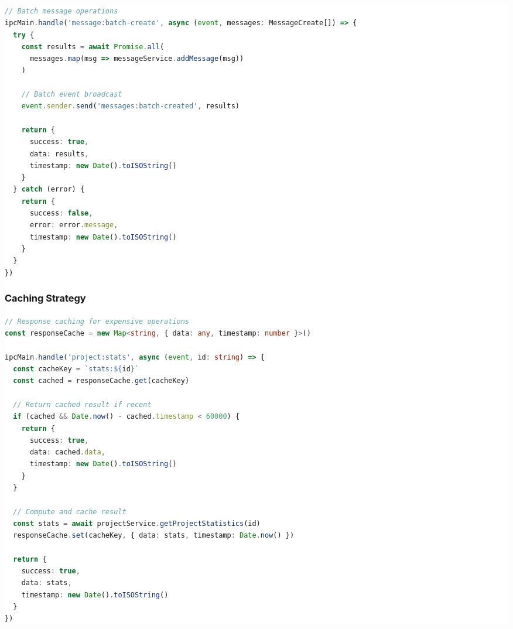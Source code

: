 ```typescript
// Batch message operations
ipcMain.handle('message:batch-create', async (event, messages: MessageCreate[]) => {
  try {
    const results = await Promise.all(
      messages.map(msg => messageService.addMessage(msg))
    )
    
    // Batch event broadcast
    event.sender.send('messages:batch-created', results)
    
    return {
      success: true,
      data: results,
      timestamp: new Date().toISOString()
    }
  } catch (error) {
    return {
      success: false,
      error: error.message,
      timestamp: new Date().toISOString()
    }
  }
})
```

### Caching Strategy
```typescript
// Response caching for expensive operations
const responseCache = new Map<string, { data: any, timestamp: number }>()

ipcMain.handle('project:stats', async (event, id: string) => {
  const cacheKey = `stats:${id}`
  const cached = responseCache.get(cacheKey)
  
  // Return cached result if recent
  if (cached && Date.now() - cached.timestamp < 60000) {
    return {
      success: true,
      data: cached.data,
      timestamp: new Date().toISOString()
    }
  }
  
  // Compute and cache result
  const stats = await projectService.getProjectStatistics(id)
  responseCache.set(cacheKey, { data: stats, timestamp: Date.now() })
  
  return {
    success: true,
    data: stats,
    timestamp: new Date().toISOString()
  }
})
```

